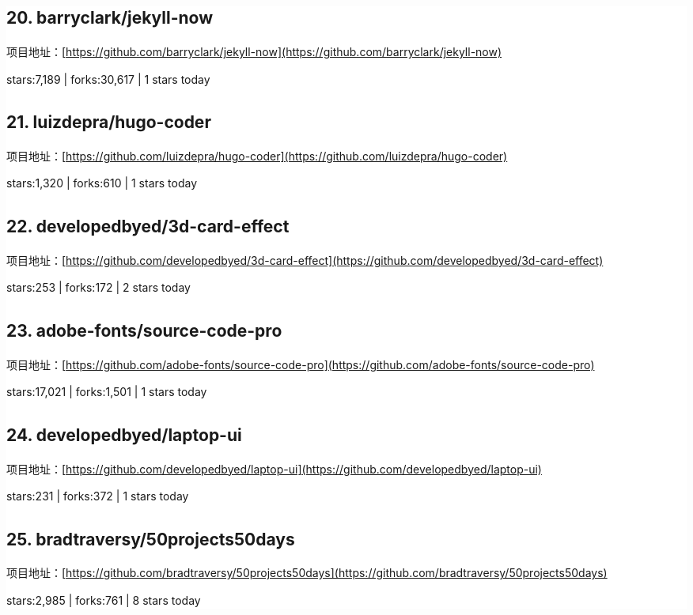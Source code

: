 ## 20. barryclark/jekyll-now 

项目地址：[https://github.com/barryclark/jekyll-now](https://github.com/barryclark/jekyll-now)

stars:7,189 | forks:30,617 | 1 stars today 



## 21. luizdepra/hugo-coder 

项目地址：[https://github.com/luizdepra/hugo-coder](https://github.com/luizdepra/hugo-coder)

stars:1,320 | forks:610 | 1 stars today 



## 22. developedbyed/3d-card-effect 

项目地址：[https://github.com/developedbyed/3d-card-effect](https://github.com/developedbyed/3d-card-effect)

stars:253 | forks:172 | 2 stars today 



## 23. adobe-fonts/source-code-pro 

项目地址：[https://github.com/adobe-fonts/source-code-pro](https://github.com/adobe-fonts/source-code-pro)

stars:17,021 | forks:1,501 | 1 stars today 



## 24. developedbyed/laptop-ui 

项目地址：[https://github.com/developedbyed/laptop-ui](https://github.com/developedbyed/laptop-ui)

stars:231 | forks:372 | 1 stars today 



## 25. bradtraversy/50projects50days 

项目地址：[https://github.com/bradtraversy/50projects50days](https://github.com/bradtraversy/50projects50days)

stars:2,985 | forks:761 | 8 stars today 



